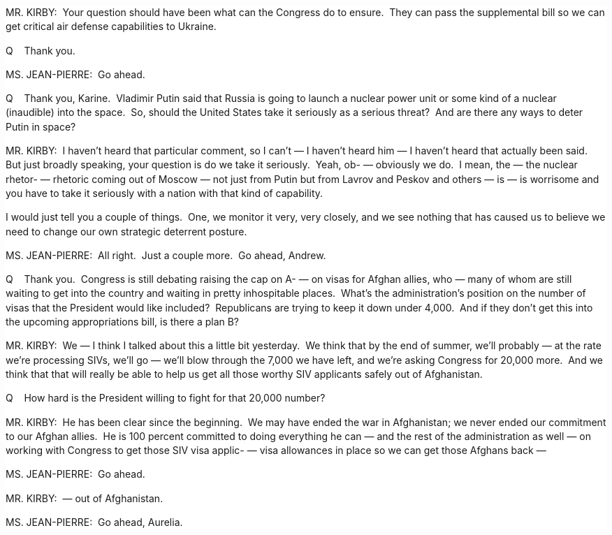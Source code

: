 MR. KIRBY:  Your question should have been what can the Congress do to
ensure.  They can pass the supplemental bill so we can get critical air
defense capabilities to Ukraine.

Q    Thank you.

MS. JEAN-PIERRE:  Go ahead.

Q    Thank you, Karine.  Vladimir Putin said that Russia is going to
launch a nuclear power unit or some kind of a nuclear (inaudible) into
the space.  So, should the United States take it seriously as a serious
threat?  And are there any ways to deter Putin in space?

MR. KIRBY:  I haven’t heard that particular comment, so I can’t — I
haven’t heard him — I haven’t heard that actually been said.  But just
broadly speaking, your question is do we take it seriously.  Yeah, ob- —
obviously we do.  I mean, the — the nuclear rhetor- — rhetoric coming
out of Moscow — not just from Putin but from Lavrov and Peskov and
others — is — is worrisome and you have to take it seriously with a
nation with that kind of capability.

I would just tell you a couple of things.  One, we monitor it very, very
closely, and we see nothing that has caused us to believe we need to
change our own strategic deterrent posture.

MS. JEAN-PIERRE:  All right.  Just a couple more.  Go ahead, Andrew.

Q    Thank you.  Congress is still debating raising the cap on A- — on
visas for Afghan allies, who — many of whom are still waiting to get
into the country and waiting in pretty inhospitable places.  What’s the
administration’s position on the number of visas that the President
would like included?  Republicans are trying to keep it down under
4,000.  And if they don’t get this into the upcoming appropriations
bill, is there a plan B?

MR. KIRBY:  We — I think I talked about this a little bit yesterday.  We
think that by the end of summer, we’ll probably — at the rate we’re
processing SIVs, we’ll go — we’ll blow through the 7,000 we have left,
and we’re asking Congress for 20,000 more.  And we think that that will
really be able to help us get all those worthy SIV applicants safely out
of Afghanistan.

Q    How hard is the President willing to fight for that 20,000 number?

MR. KIRBY:  He has been clear since the beginning.  We may have ended
the war in Afghanistan; we never ended our commitment to our Afghan
allies.  He is 100 percent committed to doing everything he can — and
the rest of the administration as well — on working with Congress to get
those SIV visa applic- — visa allowances in place so we can get those
Afghans back —

MS. JEAN-PIERRE:  Go ahead.

MR. KIRBY:  — out of Afghanistan.

MS. JEAN-PIERRE:  Go ahead, Aurelia.
